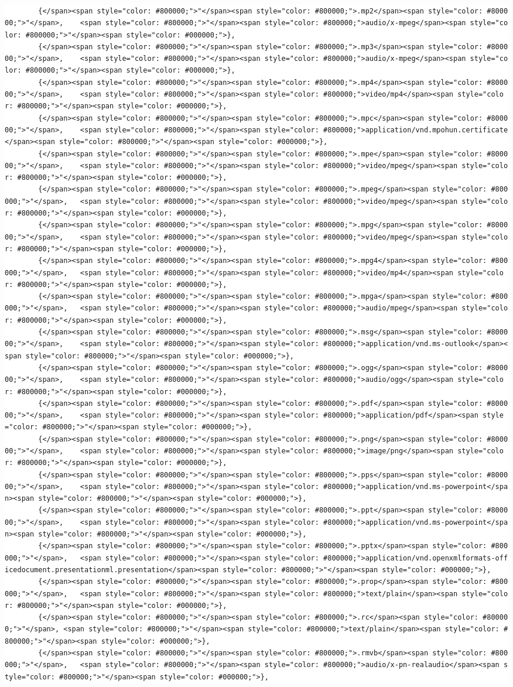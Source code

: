             {</span><span style="color: #800000;">"</span><span style="color: #800000;">.mp2</span><span style="color: #800000;">"</span>,    <span style="color: #800000;">"</span><span style="color: #800000;">audio/x-mpeg</span><span style="color: #800000;">"</span><span style="color: #000000;">}, 
            {</span><span style="color: #800000;">"</span><span style="color: #800000;">.mp3</span><span style="color: #800000;">"</span>,    <span style="color: #800000;">"</span><span style="color: #800000;">audio/x-mpeg</span><span style="color: #800000;">"</span><span style="color: #000000;">}, 
            {</span><span style="color: #800000;">"</span><span style="color: #800000;">.mp4</span><span style="color: #800000;">"</span>,    <span style="color: #800000;">"</span><span style="color: #800000;">video/mp4</span><span style="color: #800000;">"</span><span style="color: #000000;">}, 
            {</span><span style="color: #800000;">"</span><span style="color: #800000;">.mpc</span><span style="color: #800000;">"</span>,    <span style="color: #800000;">"</span><span style="color: #800000;">application/vnd.mpohun.certificate</span><span style="color: #800000;">"</span><span style="color: #000000;">},        
            {</span><span style="color: #800000;">"</span><span style="color: #800000;">.mpe</span><span style="color: #800000;">"</span>,    <span style="color: #800000;">"</span><span style="color: #800000;">video/mpeg</span><span style="color: #800000;">"</span><span style="color: #000000;">},   
            {</span><span style="color: #800000;">"</span><span style="color: #800000;">.mpeg</span><span style="color: #800000;">"</span>,   <span style="color: #800000;">"</span><span style="color: #800000;">video/mpeg</span><span style="color: #800000;">"</span><span style="color: #000000;">},   
            {</span><span style="color: #800000;">"</span><span style="color: #800000;">.mpg</span><span style="color: #800000;">"</span>,    <span style="color: #800000;">"</span><span style="color: #800000;">video/mpeg</span><span style="color: #800000;">"</span><span style="color: #000000;">},   
            {</span><span style="color: #800000;">"</span><span style="color: #800000;">.mpg4</span><span style="color: #800000;">"</span>,   <span style="color: #800000;">"</span><span style="color: #800000;">video/mp4</span><span style="color: #800000;">"</span><span style="color: #000000;">},    
            {</span><span style="color: #800000;">"</span><span style="color: #800000;">.mpga</span><span style="color: #800000;">"</span>,   <span style="color: #800000;">"</span><span style="color: #800000;">audio/mpeg</span><span style="color: #800000;">"</span><span style="color: #000000;">}, 
            {</span><span style="color: #800000;">"</span><span style="color: #800000;">.msg</span><span style="color: #800000;">"</span>,    <span style="color: #800000;">"</span><span style="color: #800000;">application/vnd.ms-outlook</span><span style="color: #800000;">"</span><span style="color: #000000;">}, 
            {</span><span style="color: #800000;">"</span><span style="color: #800000;">.ogg</span><span style="color: #800000;">"</span>,    <span style="color: #800000;">"</span><span style="color: #800000;">audio/ogg</span><span style="color: #800000;">"</span><span style="color: #000000;">}, 
            {</span><span style="color: #800000;">"</span><span style="color: #800000;">.pdf</span><span style="color: #800000;">"</span>,    <span style="color: #800000;">"</span><span style="color: #800000;">application/pdf</span><span style="color: #800000;">"</span><span style="color: #000000;">}, 
            {</span><span style="color: #800000;">"</span><span style="color: #800000;">.png</span><span style="color: #800000;">"</span>,    <span style="color: #800000;">"</span><span style="color: #800000;">image/png</span><span style="color: #800000;">"</span><span style="color: #000000;">}, 
            {</span><span style="color: #800000;">"</span><span style="color: #800000;">.pps</span><span style="color: #800000;">"</span>,    <span style="color: #800000;">"</span><span style="color: #800000;">application/vnd.ms-powerpoint</span><span style="color: #800000;">"</span><span style="color: #000000;">}, 
            {</span><span style="color: #800000;">"</span><span style="color: #800000;">.ppt</span><span style="color: #800000;">"</span>,    <span style="color: #800000;">"</span><span style="color: #800000;">application/vnd.ms-powerpoint</span><span style="color: #800000;">"</span><span style="color: #000000;">}, 
            {</span><span style="color: #800000;">"</span><span style="color: #800000;">.pptx</span><span style="color: #800000;">"</span>,   <span style="color: #800000;">"</span><span style="color: #800000;">application/vnd.openxmlformats-officedocument.presentationml.presentation</span><span style="color: #800000;">"</span><span style="color: #000000;">}, 
            {</span><span style="color: #800000;">"</span><span style="color: #800000;">.prop</span><span style="color: #800000;">"</span>,   <span style="color: #800000;">"</span><span style="color: #800000;">text/plain</span><span style="color: #800000;">"</span><span style="color: #000000;">}, 
            {</span><span style="color: #800000;">"</span><span style="color: #800000;">.rc</span><span style="color: #800000;">"</span>, <span style="color: #800000;">"</span><span style="color: #800000;">text/plain</span><span style="color: #800000;">"</span><span style="color: #000000;">}, 
            {</span><span style="color: #800000;">"</span><span style="color: #800000;">.rmvb</span><span style="color: #800000;">"</span>,   <span style="color: #800000;">"</span><span style="color: #800000;">audio/x-pn-realaudio</span><span style="color: #800000;">"</span><span style="color: #000000;">}, 